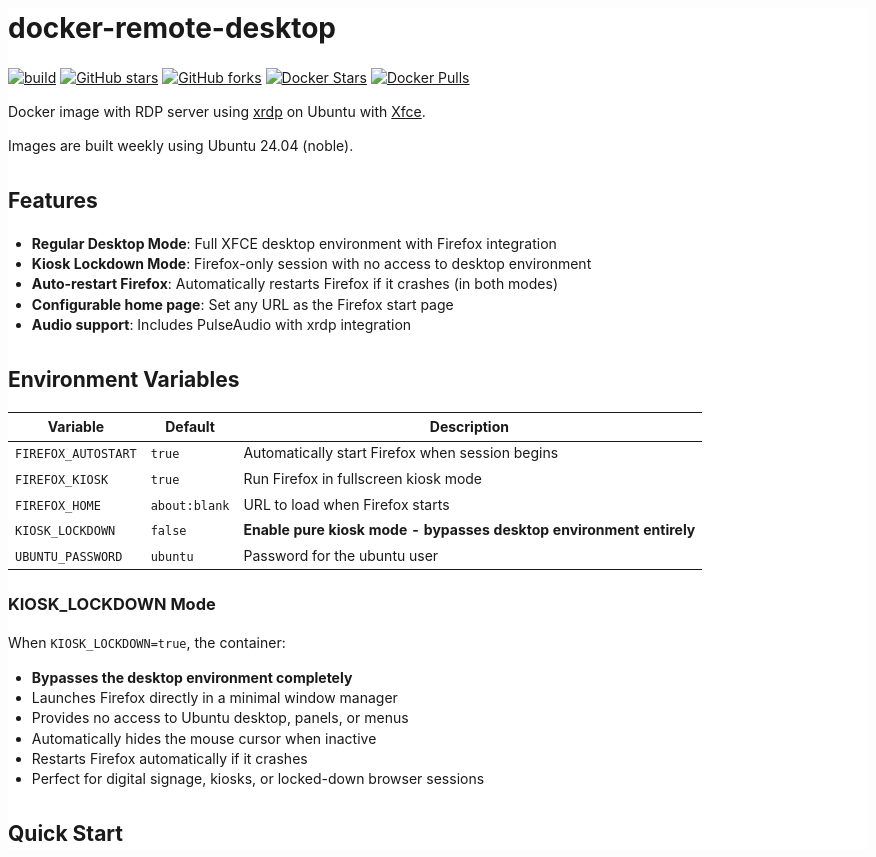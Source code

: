 # docker-remote-desktop

[![build](https://github.com/scottyhardy/docker-remote-desktop/actions/workflows/build.yml/badge.svg)](https://github.com/scottyhardy/docker-remote-desktop/actions/workflows/build.yml)
[![GitHub stars](https://img.shields.io/github/stars/scottyhardy/docker-remote-desktop.svg?style=social)](https://github.com/scottyhardy/docker-remote-desktop/stargazers)
[![GitHub forks](https://img.shields.io/github/forks/scottyhardy/docker-remote-desktop.svg?style=social)](https://github.com/scottyhardy/docker-remote-desktop/network)
[![Docker Stars](https://img.shields.io/docker/stars/scottyhardy/docker-remote-desktop.svg?style=social)](https://hub.docker.com/r/scottyhardy/docker-remote-desktop)
[![Docker Pulls](https://img.shields.io/docker/pulls/scottyhardy/docker-remote-desktop.svg?style=social)](https://hub.docker.com/r/scottyhardy/docker-remote-desktop)

Docker image with RDP server using [xrdp](https://www.xrdp.org) on Ubuntu with [Xfce](https://xfce.org).

Images are built weekly using Ubuntu 24.04 (noble).

## Features

- **Regular Desktop Mode**: Full XFCE desktop environment with Firefox integration
- **Kiosk Lockdown Mode**: Firefox-only session with no access to desktop environment
- **Auto-restart Firefox**: Automatically restarts Firefox if it crashes (in both modes)
- **Configurable home page**: Set any URL as the Firefox start page
- **Audio support**: Includes PulseAudio with xrdp integration

## Environment Variables

| Variable | Default | Description |
|----------|---------|-------------|
| `FIREFOX_AUTOSTART` | `true` | Automatically start Firefox when session begins |
| `FIREFOX_KIOSK` | `true` | Run Firefox in fullscreen kiosk mode |
| `FIREFOX_HOME` | `about:blank` | URL to load when Firefox starts |
| `KIOSK_LOCKDOWN` | `false` | **Enable pure kiosk mode - bypasses desktop environment entirely** |
| `UBUNTU_PASSWORD` | `ubuntu` | Password for the ubuntu user |

### KIOSK_LOCKDOWN Mode

When `KIOSK_LOCKDOWN=true`, the container:
- **Bypasses the desktop environment completely**
- Launches Firefox directly in a minimal window manager
- Provides no access to Ubuntu desktop, panels, or menus
- Automatically hides the mouse cursor when inactive
- Restarts Firefox automatically if it crashes
- Perfect for digital signage, kiosks, or locked-down browser sessions

## Quick Start
